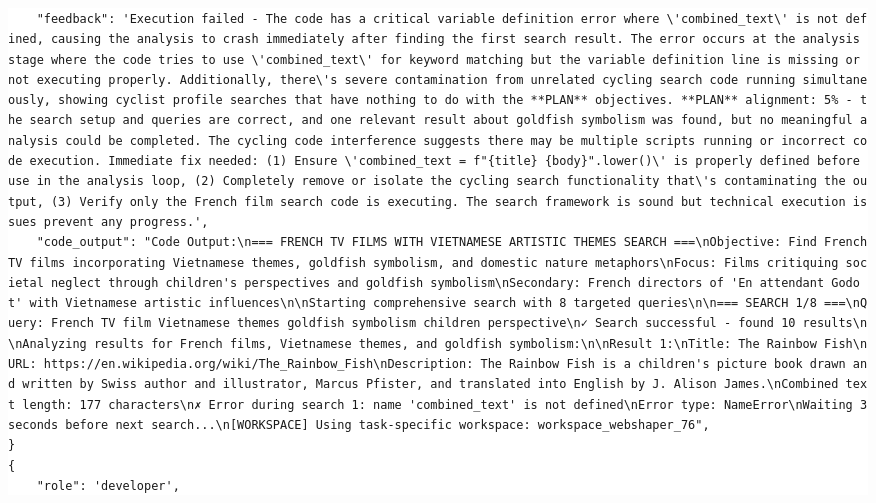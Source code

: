 ```
    "feedback": 'Execution failed - The code has a critical variable definition error where \'combined_text\' is not defined, causing the analysis to crash immediately after finding the first search result. The error occurs at the analysis stage where the code tries to use \'combined_text\' for keyword matching but the variable definition line is missing or not executing properly. Additionally, there\'s severe contamination from unrelated cycling search code running simultaneously, showing cyclist profile searches that have nothing to do with the **PLAN** objectives. **PLAN** alignment: 5% - the search setup and queries are correct, and one relevant result about goldfish symbolism was found, but no meaningful analysis could be completed. The cycling code interference suggests there may be multiple scripts running or incorrect code execution. Immediate fix needed: (1) Ensure \'combined_text = f"{title} {body}".lower()\' is properly defined before use in the analysis loop, (2) Completely remove or isolate the cycling search functionality that\'s contaminating the output, (3) Verify only the French film search code is executing. The search framework is sound but technical execution issues prevent any progress.',
    "code_output": "Code Output:\n=== FRENCH TV FILMS WITH VIETNAMESE ARTISTIC THEMES SEARCH ===\nObjective: Find French TV films incorporating Vietnamese themes, goldfish symbolism, and domestic nature metaphors\nFocus: Films critiquing societal neglect through children's perspectives and goldfish symbolism\nSecondary: French directors of 'En attendant Godot' with Vietnamese artistic influences\n\nStarting comprehensive search with 8 targeted queries\n\n=== SEARCH 1/8 ===\nQuery: French TV film Vietnamese themes goldfish symbolism children perspective\n✓ Search successful - found 10 results\n\nAnalyzing results for French films, Vietnamese themes, and goldfish symbolism:\n\nResult 1:\nTitle: The Rainbow Fish\nURL: https://en.wikipedia.org/wiki/The_Rainbow_Fish\nDescription: The Rainbow Fish is a children's picture book drawn and written by Swiss author and illustrator, Marcus Pfister, and translated into English by J. Alison James.\nCombined text length: 177 characters\n✗ Error during search 1: name 'combined_text' is not defined\nError type: NameError\nWaiting 3 seconds before next search...\n[WORKSPACE] Using task-specific workspace: workspace_webshaper_76",
}
{
    "role": 'developer',
